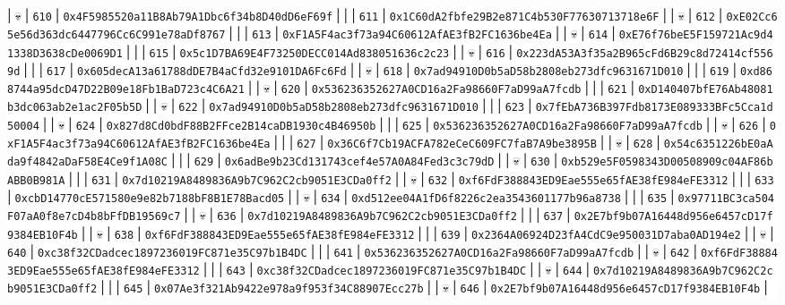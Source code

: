 | 💀 | `610` | `0x4F5985520a11B8Ab79A1Dbc6f34b8D40dD6eF69f` |
|  | `611` | `0x1C60dA2fbfe29B2e871C4b530F77630713718e6F` |
| 💀 | `612` | `0xE02Cc65e56d363dc6447796Cc6C991e78aDf8767` |
|  | `613` | `0xF1A5F4ac3f73a94C60612AfAE3fB2FC1636be4Ea` |
| 💀 | `614` | `0xE76f76beE5F159721Ac9d41338D3638cDe0069D1` |
|  | `615` | `0x5c1D7BA69E4F73250DECC014Ad838051636c2c23` |
| 💀 | `616` | `0x223dA53A3f35a2B965cFd6B29c8d72414cf5569d` |
|  | `617` | `0x605decA13a61788dDE7B4aCfd32e9101DA6Fc6Fd` |
| 💀 | `618` | `0x7ad94910D0b5aD58b2808eb273dfc9631671D010` |
|  | `619` | `0xd868744a95dcD47D22B09e18Fb1BaD723c4C6A21` |
| 💀 | `620` | `0x536236352627A0CD16a2Fa98660F7aD99aA7fcdb` |
|  | `621` | `0xD140407bfE76Ab48081b3dc063ab2e1ac2F05b5D` |
| 💀 | `622` | `0x7ad94910D0b5aD58b2808eb273dfc9631671D010` |
|  | `623` | `0x7fEbA736B397Fdb8173E089333BFc5Cca1d50004` |
| 💀 | `624` | `0x827d8Cd0bdF88B2FFce2B14caDB1930c4B46950b` |
|  | `625` | `0x536236352627A0CD16a2Fa98660F7aD99aA7fcdb` |
| 💀 | `626` | `0xF1A5F4ac3f73a94C60612AfAE3fB2FC1636be4Ea` |
|  | `627` | `0x36C6f7Cb19ACFA782eCeC609FC7faB7A9be3895B` |
| 💀 | `628` | `0x54c6351226bE0aAda9f4842aDaF58E4Ce9f1A08C` |
|  | `629` | `0x6adBe9b23Cd131743cef4e57A0A84Fed3c3c79dD` |
| 💀 | `630` | `0xb529e5F0598343D00508909c04AF86bABB0B981A` |
|  | `631` | `0x7d10219A8489836A9b7C962C2cb9051E3CDa0ff2` |
| 💀 | `632` | `0xf6FdF388843ED9Eae555e65fAE38fE984eFE3312` |
|  | `633` | `0xcbD14770cE571580e9e82b7188bF8B1E78Bacd05` |
| 💀 | `634` | `0xd512ee04A1fD6f8226c2ea3543601177b96a8738` |
|  | `635` | `0x97711BC3ca504F07aA0f8e7cD4b8bFfDB19569c7` |
| 💀 | `636` | `0x7d10219A8489836A9b7C962C2cb9051E3CDa0ff2` |
|  | `637` | `0x2E7bf9b07A16448d956e6457cD17f9384EB10F4b` |
| 💀 | `638` | `0xf6FdF388843ED9Eae555e65fAE38fE984eFE3312` |
|  | `639` | `0x2364A06924D23fA4CdC9e950031D7aba0AD194e2` |
| 💀 | `640` | `0xc38f32CDadcec1897236019FC871e35C97b1B4DC` |
|  | `641` | `0x536236352627A0CD16a2Fa98660F7aD99aA7fcdb` |
| 💀 | `642` | `0xf6FdF388843ED9Eae555e65fAE38fE984eFE3312` |
|  | `643` | `0xc38f32CDadcec1897236019FC871e35C97b1B4DC` |
| 💀 | `644` | `0x7d10219A8489836A9b7C962C2cb9051E3CDa0ff2` |
|  | `645` | `0x07Ae3f321Ab9422e978a9f953f34C88907Ecc27b` |
| 💀 | `646` | `0x2E7bf9b07A16448d956e6457cD17f9384EB10F4b` |